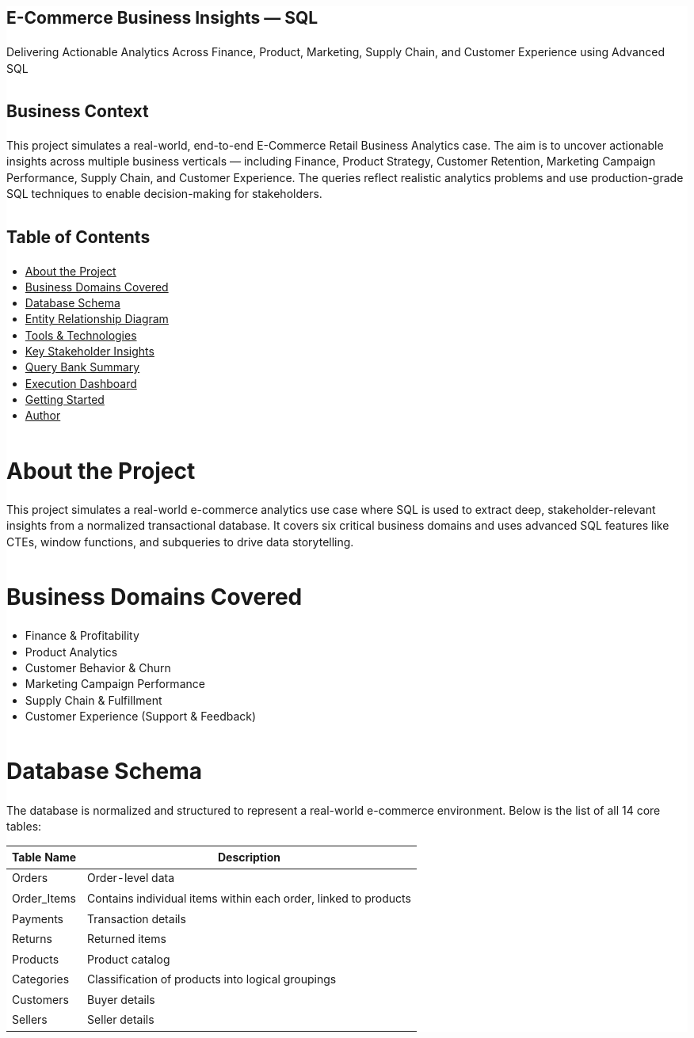 ## E-Commerce Business Insights — SQL

Delivering Actionable Analytics Across Finance, Product, Marketing, Supply Chain, and Customer Experience using Advanced SQL
## Business Context

This project simulates a real-world, end-to-end E-Commerce Retail Business Analytics case. The aim is to uncover actionable insights across multiple business verticals — including Finance, Product Strategy, Customer Retention, Marketing Campaign Performance, Supply Chain, and Customer Experience. The queries reflect realistic analytics problems and use production-grade SQL techniques to enable decision-making for stakeholders.
##  Table of Contents

- [About the Project](#about-the-project)
- [Business Domains Covered](#business-domains-covered)
- [Database Schema](#database-schema)
- [Entity Relationship Diagram ](#Entity-Relationship-Diagram)
- [Tools & Technologies](#tools--technologies)
- [Key Stakeholder Insights](#key-stakeholder-insights)
- [Query Bank Summary](#query-bank-summary)
- [Execution Dashboard](#execution-dashboard)
- [Getting Started](#getting-started)
- [Author](#author)

# About the Project

This project simulates a real-world e-commerce analytics use case where SQL is used to extract deep, stakeholder-relevant insights from a normalized transactional database. It covers six critical business domains and uses advanced SQL features like CTEs, window functions, and subqueries to drive data storytelling.

# Business Domains Covered

-  Finance & Profitability
-  Product Analytics
-  Customer Behavior & Churn
-  Marketing Campaign Performance
-  Supply Chain & Fulfillment
-  Customer Experience (Support & Feedback)

  #  Database Schema
  The database is normalized and structured to represent a real-world e-commerce environment. Below is the list of all 14 core tables:
  
| Table Name        | Description                           |
|-------------------|----------------------------------------|
| Orders            | Order-level data                       |
| Order_Items       | Contains individual items within each order, linked to products|
| Payments          | Transaction details                    |
| Returns           | Returned items                         |
| Products          | Product catalog                        |
| Categories        | Classification of products into logical groupings|
| Customers         | Buyer details                          |
| Sellers           | Seller details                         |